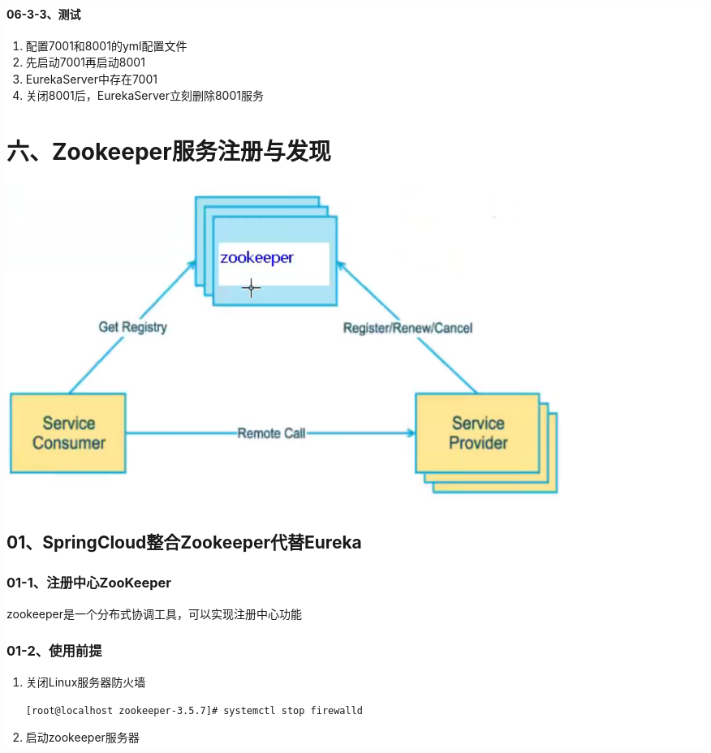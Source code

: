 #### 06-3-3、测试

1. 配置7001和8001的yml配置文件
2. 先启动7001再启动8001
3. EurekaServer中存在7001
4. 关闭8001后，EurekaServer立刻删除8001服务

# 六、Zookeeper服务注册与发现

<img src="README.assets/image-20211117105254039.png" alt="image-20211117105254039" style="zoom:67%;" />

## 01、SpringCloud整合Zookeeper代替Eureka

### 01-1、注册中心ZooKeeper

zookeeper是一个分布式协调工具，可以实现注册中心功能

### 01-2、使用前提

1. 关闭Linux服务器防火墙

   ```shell
   [root@localhost zookeeper-3.5.7]# systemctl stop firewalld
   ```

2. 启动zookeeper服务器
